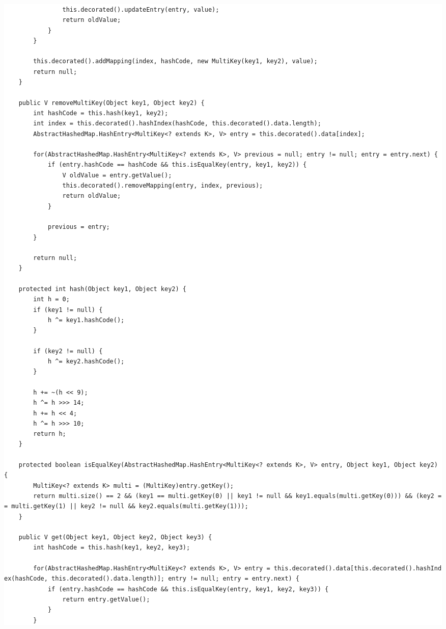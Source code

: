 ```{% endraw %}
                this.decorated().updateEntry(entry, value);
                return oldValue;
            }
        }

        this.decorated().addMapping(index, hashCode, new MultiKey(key1, key2), value);
        return null;
    }

    public V removeMultiKey(Object key1, Object key2) {
        int hashCode = this.hash(key1, key2);
        int index = this.decorated().hashIndex(hashCode, this.decorated().data.length);
        AbstractHashedMap.HashEntry<MultiKey<? extends K>, V> entry = this.decorated().data[index];

        for(AbstractHashedMap.HashEntry<MultiKey<? extends K>, V> previous = null; entry != null; entry = entry.next) {
            if (entry.hashCode == hashCode && this.isEqualKey(entry, key1, key2)) {
                V oldValue = entry.getValue();
                this.decorated().removeMapping(entry, index, previous);
                return oldValue;
            }

            previous = entry;
        }

        return null;
    }

    protected int hash(Object key1, Object key2) {
        int h = 0;
        if (key1 != null) {
            h ^= key1.hashCode();
        }

        if (key2 != null) {
            h ^= key2.hashCode();
        }

        h += ~(h << 9);
        h ^= h >>> 14;
        h += h << 4;
        h ^= h >>> 10;
        return h;
    }

    protected boolean isEqualKey(AbstractHashedMap.HashEntry<MultiKey<? extends K>, V> entry, Object key1, Object key2) {
        MultiKey<? extends K> multi = (MultiKey)entry.getKey();
        return multi.size() == 2 && (key1 == multi.getKey(0) || key1 != null && key1.equals(multi.getKey(0))) && (key2 == multi.getKey(1) || key2 != null && key2.equals(multi.getKey(1)));
    }

    public V get(Object key1, Object key2, Object key3) {
        int hashCode = this.hash(key1, key2, key3);

        for(AbstractHashedMap.HashEntry<MultiKey<? extends K>, V> entry = this.decorated().data[this.decorated().hashIndex(hashCode, this.decorated().data.length)]; entry != null; entry = entry.next) {
            if (entry.hashCode == hashCode && this.isEqualKey(entry, key1, key2, key3)) {
                return entry.getValue();
            }
        }

```